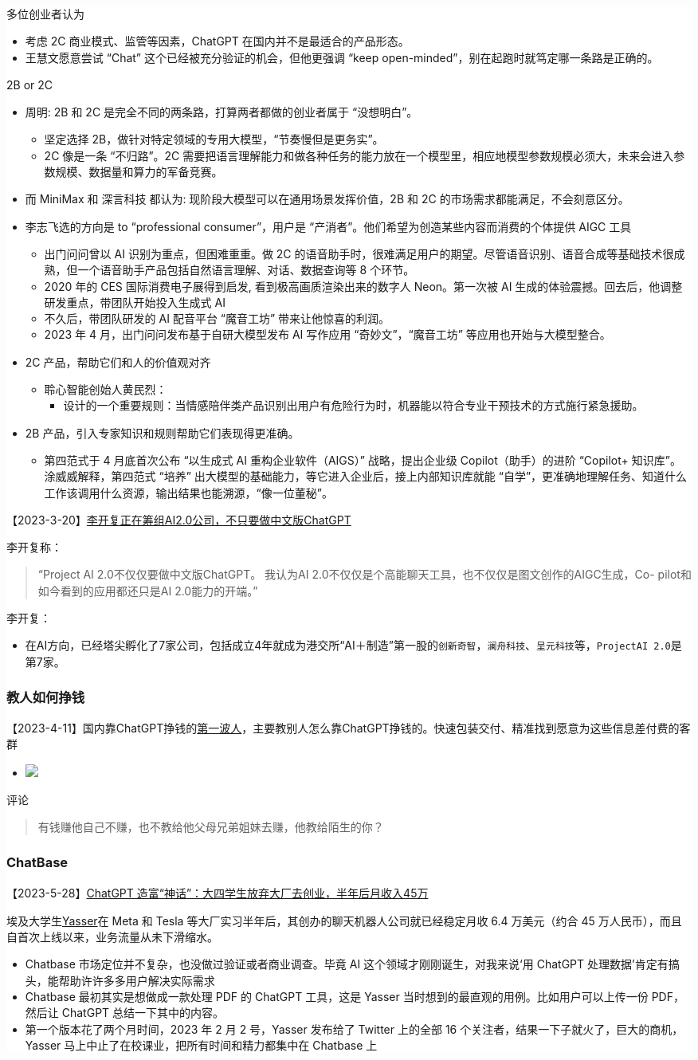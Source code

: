 多位创业者认为
- 考虑 2C 商业模式、监管等因素，ChatGPT 在国内并不是最适合的产品形态。
- 王慧文愿意尝试 “Chat” 这个已经被充分验证的机会，但他更强调 “keep open-minded”，别在起跑时就笃定哪一条路是正确的。

2B or 2C
- 周明: 2B 和 2C 是完全不同的两条路，打算两者都做的创业者属于 “没想明白”。
  - 坚定选择 2B，做针对特定领域的专用大模型，“节奏慢但是更务实”。
  - 2C 像是一条 “不归路”。2C 需要把语言理解能力和做各种任务的能力放在一个模型里，相应地模型参数规模必须大，未来会进入参数规模、数据量和算力的军备竞赛。
- 而 MiniMax 和 深言科技 都认为: 现阶段大模型可以在通用场景发挥价值，2B 和 2C 的市场需求都能满足，不会刻意区分。
- 李志飞选的方向是 to “professional consumer”，用户是 “产消者”。他们希望为创造某些内容而消费的个体提供 AIGC 工具
  - 出门问问曾以 AI 识别为重点，但困难重重。做 2C 的语音助手时，很难满足用户的期望。尽管语音识别、语音合成等基础技术很成熟，但一个语音助手产品包括自然语言理解、对话、数据查询等 8 个环节。
  - 2020 年的 CES 国际消费电子展得到启发, 看到极高画质渲染出来的数字人 Neon。第一次被 AI 生成的体验震撼。回去后，他调整研发重点，带团队开始投入生成式 AI
  - 不久后，带团队研发的 AI 配音平台 “魔音工坊” 带来让他惊喜的利润。
  - 2023 年 4 月，出门问问发布基于自研大模型发布 AI 写作应用 “奇妙文”，“魔音工坊” 等应用也开始与大模型整合。

- 2C 产品，帮助它们和人的价值观对齐
  - 聆心智能创始人黄民烈：
    - 设计的一个重要规则：当情感陪伴类产品识别出用户有危险行为时，机器能以符合专业干预技术的方式施行紧急援助。
- 2B 产品，引入专家知识和规则帮助它们表现得更准确。
  - 第四范式于 4 月底首次公布 “以生成式 AI 重构企业软件（AIGS）” 战略，提出企业级 Copilot（助手）的进阶 “Copilot+ 知识库”。涂威威解释，第四范式 “培养” 出大模型的基础能力，等它进入企业后，接上内部知识库就能 “自学”，更准确地理解任务、知道什么工作该调用什么资源，输出结果也能溯源，“像一位董秘”。

【2023-3-20】[李开复正在筹组AI2.0公司，不只要做中文版ChatGPT](https://finance.sina.cn/tech/2023-03-20/detail-imymnsya3432523.d.html)

李开复称：
> “Project AI 2.0不仅仅要做中文版ChatGPT。 我认为AI 2.0不仅仅是个高能聊天工具，也不仅仅是图文创作的AIGC生成，Co- pilot和如今看到的应用都还只是AI 2.0能力的开端。”

李开复：
- 在AI方向，已经塔尖孵化了7家公司，包括成立4年就成为港交所“AI＋制造”第一股的`创新奇智`，`澜舟科技`、`呈元科技`等，`ProjectAI 2.0`是第7家。

### 教人如何挣钱

【2023-4-11】国内靠ChatGPT挣钱的[第一波人](https://www.toutiao.com/w/1762574053066767)，主要教别人怎么靠ChatGPT挣钱的。快速包装交付、精准找到愿意为这些信息差付费的客群
- ![](https://p3-sign.toutiaoimg.com/tos-cn-i-qvj2lq49k0/cb048fac14c04e40914e28fbe538da2f~tplv-obj:823:813.image?_iz=97245&from=post&x-expires=1688947200&x-signature=LMhWJtDCvvO44zYNtOtnKVj%2BnQQ%3D)

评论
> 有钱赚他自己不赚，也不教给他父母兄弟姐妹去赚，他教给陌生的你？

### ChatBase

【2023-5-28】[ChatGPT 造富“神话”：大四学生放弃大厂去创业，半年后月收入45万](https://mp.weixin.qq.com/s/IS5NvCAzs0q4Xi5ABfszFQ)

埃及大学生[Yasser](https://twitter.com/yasser_elsaid_)在 Meta 和 Tesla 等大厂实习半年后，其创办的聊天机器人公司就已经稳定月收 6.4 万美元（约合 45 万人民币），而且自首次上线以来，业务流量从未下滑缩水。
- Chatbase 市场定位并不复杂，也没做过验证或者商业调查。毕竟 AI 这个领域才刚刚诞生，对我来说‘用 ChatGPT 处理数据’肯定有搞头，能帮助许许多多用户解决实际需求
- Chatbase 最初其实是想做成一款处理 PDF 的 ChatGPT 工具，这是 Yasser 当时想到的最直观的用例。比如用户可以上传一份 PDF，然后让 ChatGPT 总结一下其中的内容。
- 第一个版本花了两个月时间，2023 年 2 月 2 号，Yasser 发布给了 Twitter 上的全部 16 个关注者，结果一下子就火了，巨大的商机，Yasser 马上中止了在校课业，把所有时间和精力都集中在 Chatbase 上
